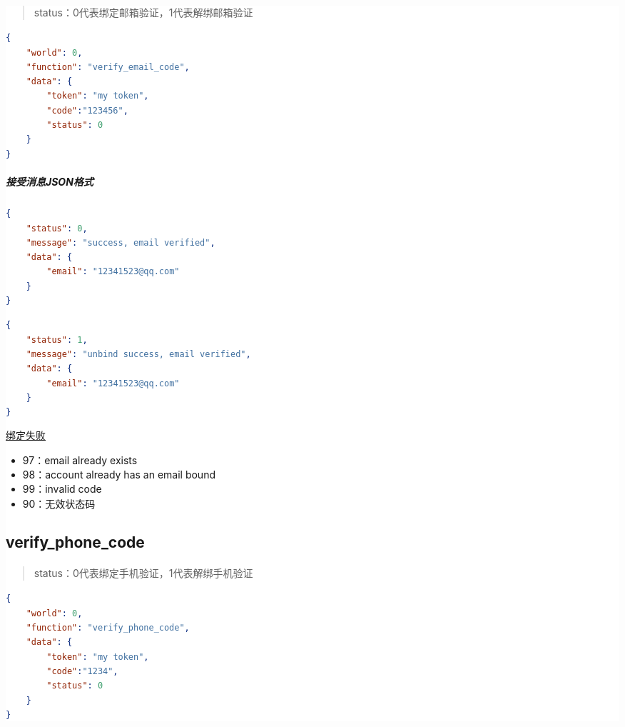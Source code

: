 > status：0代表绑定邮箱验证，1代表解绑邮箱验证


```json
{
	"world": 0,
	"function": "verify_email_code",
	"data": {
		"token": "my token",
		"code":"123456",
        "status": 0
	}
}
```

##### 接受消息JSON格式


```json
{
	"status": 0,
	"message": "success, email verified",
	"data": {
		"email": "12341523@qq.com"
	}
}
```

```json
{
	"status": 1,
	"message": "unbind success, email verified",
	"data": {
		"email": "12341523@qq.com"
	}
}
```

[绑定失败]()

* 97：email already exists
* 98：account already has an email bound
* 99：invalid code
* 90：无效状态码





## verify_phone_code

> status：0代表绑定手机验证，1代表解绑手机验证


```json
{
	"world": 0,
	"function": "verify_phone_code",
	"data": {
		"token": "my token",
		"code":"1234",
        "status": 0
	}
}
```
